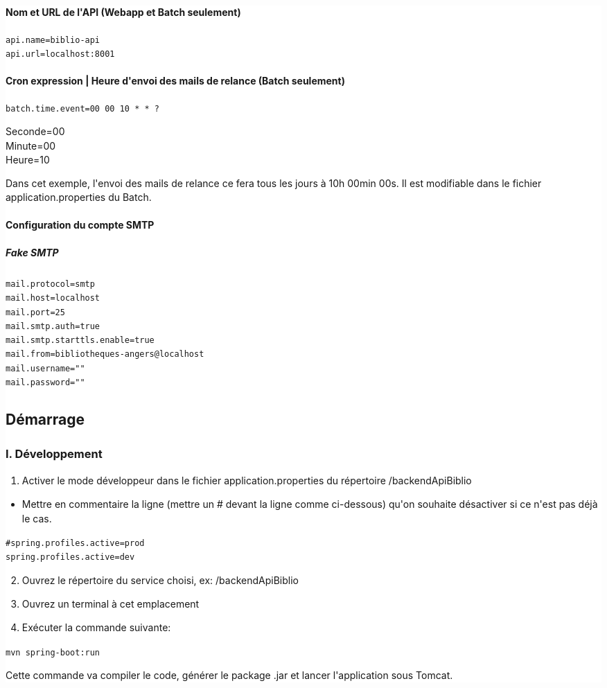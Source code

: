 #### Nom et URL de l'API (Webapp et Batch seulement)

```properties
api.name=biblio-api
api.url=localhost:8001
```

#### Cron expression | Heure d'envoi des mails de relance (Batch seulement)

```properties
batch.time.event=00 00 10 * * ?
```

Seconde=00  
Minute=00  
Heure=10

Dans cet exemple, l'envoi des mails de relance ce fera tous les jours à 10h 00min 00s. Il est modifiable dans le fichier application.properties du Batch.

#### Configuration du compte SMTP

##### Fake SMTP

```properties
mail.protocol=smtp
mail.host=localhost
mail.port=25
mail.smtp.auth=true
mail.smtp.starttls.enable=true
mail.from=bibliotheques-angers@localhost
mail.username=""
mail.password=""
```

## Démarrage

### I. Développement

1. Activer le mode développeur dans le fichier application.properties du répertoire /backendApiBiblio
* Mettre en commentaire la ligne (mettre un # devant la ligne comme ci-dessous) qu'on souhaite désactiver si ce n'est pas déjà le cas.
 ```properties
#spring.profiles.active=prod  
spring.profiles.active=dev
``` 

2. Ouvrez le répertoire du service choisi, ex: /backendApiBiblio

3. Ouvrez un terminal à cet emplacement

4. Exécuter la commande suivante:

```terminal
mvn spring-boot:run
```
Cette commande va compiler le code, générer le package .jar et lancer l'application sous Tomcat.
